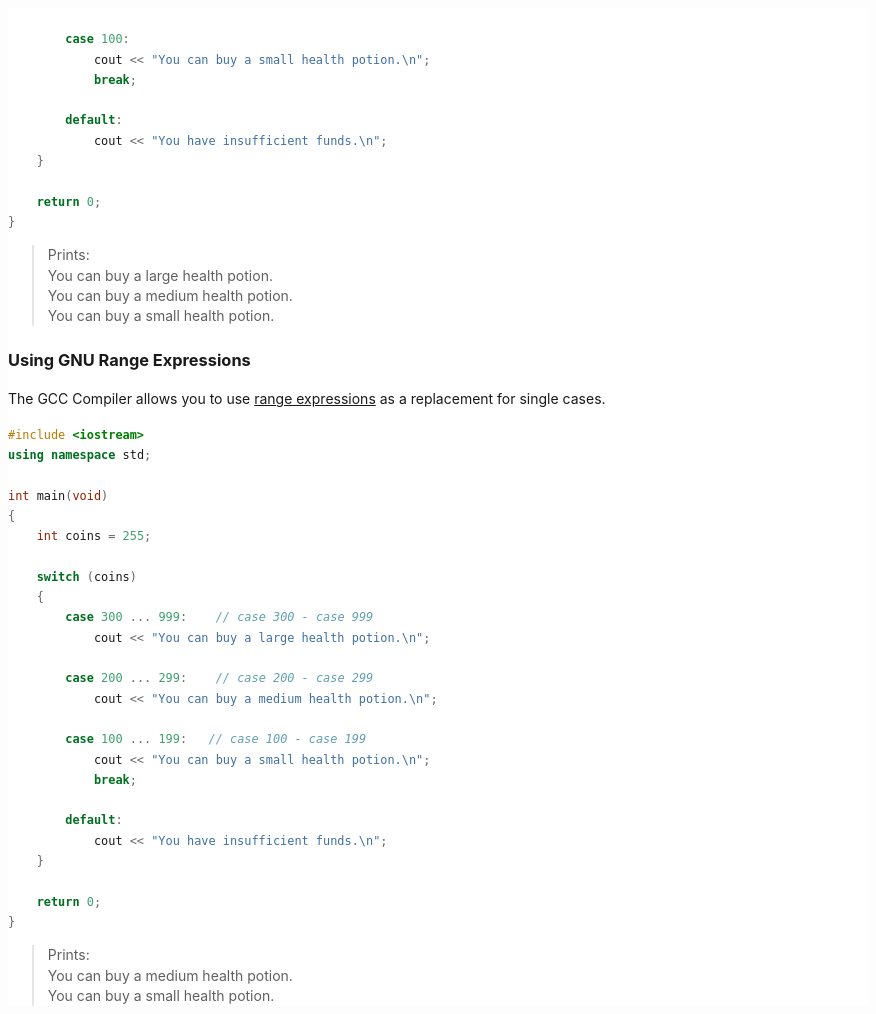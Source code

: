 ```C++

        case 100:
            cout << "You can buy a small health potion.\n";
            break;

        default:
            cout << "You have insufficient funds.\n";
    }

    return 0;
}
```
> Prints: <br />
> You can buy a large health potion.  <br />
> You can buy a medium health potion. <br />
> You can buy a small health potion. <br />

### Using GNU Range Expressions
The GCC Compiler allows you to use [range expressions](https://gcc.gnu.org/onlinedocs/gcc/Case-Ranges.html) as a replacement for single cases.
```C++
#include <iostream>
using namespace std;

int main(void)
{
    int coins = 255;

    switch (coins)
    {
        case 300 ... 999:    // case 300 - case 999
            cout << "You can buy a large health potion.\n";

        case 200 ... 299:    // case 200 - case 299
            cout << "You can buy a medium health potion.\n";

        case 100 ... 199:   // case 100 - case 199
            cout << "You can buy a small health potion.\n";
            break;

        default:
            cout << "You have insufficient funds.\n";
    }

    return 0;
}
```
> Prints: <br />
> You can buy a medium health potion. <br />
> You can buy a small health potion.  <br />
